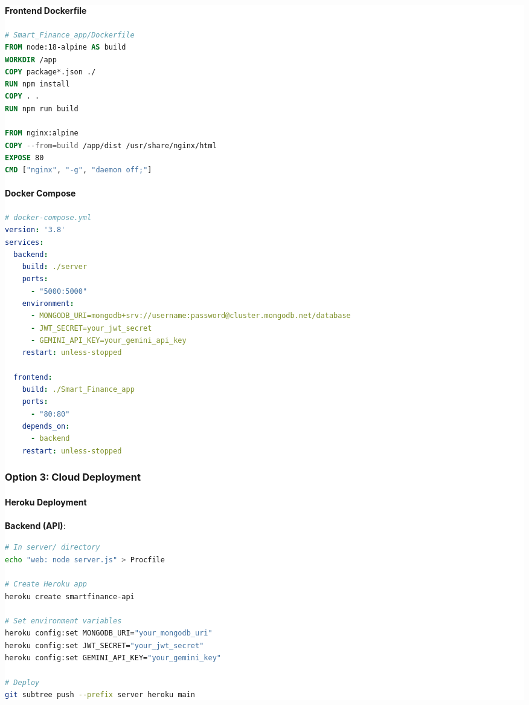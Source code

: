 #### Frontend Dockerfile
```dockerfile
# Smart_Finance_app/Dockerfile
FROM node:18-alpine AS build
WORKDIR /app
COPY package*.json ./
RUN npm install
COPY . .
RUN npm run build

FROM nginx:alpine
COPY --from=build /app/dist /usr/share/nginx/html
EXPOSE 80
CMD ["nginx", "-g", "daemon off;"]
```

#### Docker Compose
```yaml
# docker-compose.yml
version: '3.8'
services:
  backend:
    build: ./server
    ports:
      - "5000:5000"
    environment:
      - MONGODB_URI=mongodb+srv://username:password@cluster.mongodb.net/database
      - JWT_SECRET=your_jwt_secret
      - GEMINI_API_KEY=your_gemini_api_key
    restart: unless-stopped

  frontend:
    build: ./Smart_Finance_app
    ports:
      - "80:80"
    depends_on:
      - backend
    restart: unless-stopped
```

### Option 3: Cloud Deployment

#### Heroku Deployment

**Backend (API)**:
```bash
# In server/ directory
echo "web: node server.js" > Procfile

# Create Heroku app
heroku create smartfinance-api

# Set environment variables
heroku config:set MONGODB_URI="your_mongodb_uri"
heroku config:set JWT_SECRET="your_jwt_secret"
heroku config:set GEMINI_API_KEY="your_gemini_key"

# Deploy
git subtree push --prefix server heroku main
```

